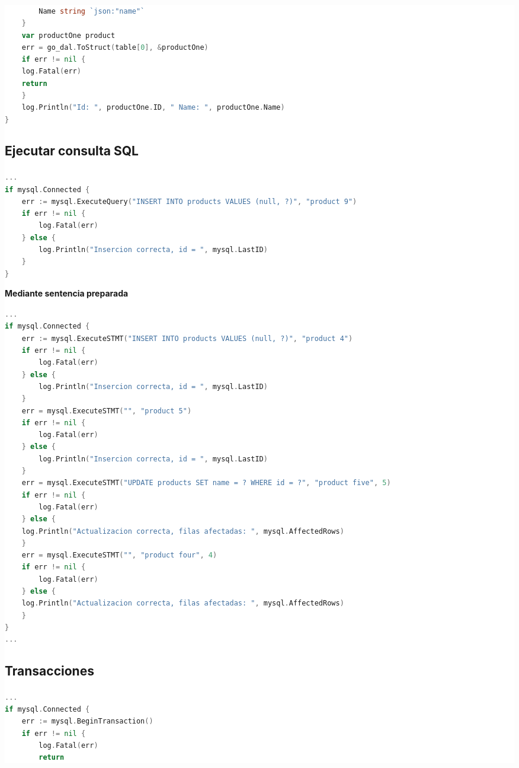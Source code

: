 ```go
		Name string `json:"name"`
	}
	var productOne product
	err = go_dal.ToStruct(table[0], &productOne)
	if err != nil {
	log.Fatal(err)
	return
	}
	log.Println("Id: ", productOne.ID, " Name: ", productOne.Name)
}
```
## Ejecutar consulta SQL
```go
...
if mysql.Connected {
	err := mysql.ExecuteQuery("INSERT INTO products VALUES (null, ?)", "product 9")
	if err != nil {
		log.Fatal(err)
	} else {
		log.Println("Insercion correcta, id = ", mysql.LastID)
	}
}
```
**Mediante sentencia preparada**
```go
...
if mysql.Connected {
	err := mysql.ExecuteSTMT("INSERT INTO products VALUES (null, ?)", "product 4")
	if err != nil {
		log.Fatal(err)
	} else {
		log.Println("Insercion correcta, id = ", mysql.LastID)
	}
	err = mysql.ExecuteSTMT("", "product 5")
	if err != nil {
		log.Fatal(err)
	} else {
		log.Println("Insercion correcta, id = ", mysql.LastID)
	}
	err = mysql.ExecuteSTMT("UPDATE products SET name = ? WHERE id = ?", "product five", 5)
	if err != nil {
		log.Fatal(err)
	} else {
	log.Println("Actualizacion correcta, filas afectadas: ", mysql.AffectedRows)
	}
	err = mysql.ExecuteSTMT("", "product four", 4)
	if err != nil {
		log.Fatal(err)
	} else {
	log.Println("Actualizacion correcta, filas afectadas: ", mysql.AffectedRows)
	}
}
...
```
## Transacciones
```go
...
if mysql.Connected {
	err := mysql.BeginTransaction()
	if err != nil {
		log.Fatal(err)
		return
```